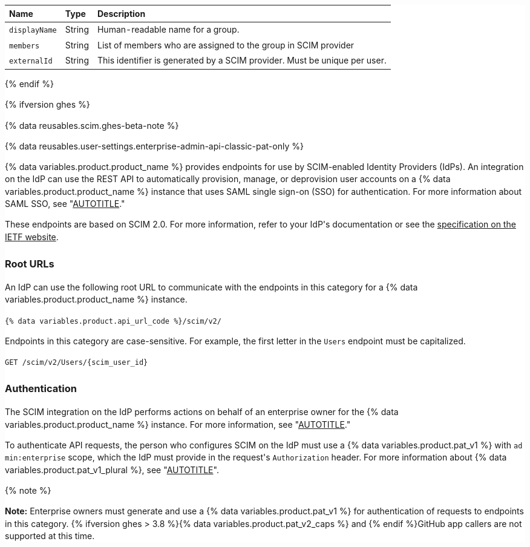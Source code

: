 | Name | Type | Description |
| :- | :- | :- |
| `displayName` | String | Human-readable name for a group. |
| `members` | String | List of members who are assigned to the group in SCIM provider |
| `externalId` | String | This identifier is generated by a SCIM provider. Must be unique per user. |

{% endif %}

{% ifversion ghes %}

{% data reusables.scim.ghes-beta-note %}

{% data reusables.user-settings.enterprise-admin-api-classic-pat-only %}

{% data variables.product.product_name %} provides endpoints for use by SCIM-enabled Identity Providers (IdPs). An integration on the IdP can use the REST API to automatically provision, manage, or deprovision user accounts on a {% data variables.product.product_name %} instance that uses SAML single sign-on (SSO) for authentication. For more information about SAML SSO, see "[AUTOTITLE](/admin/identity-and-access-management/using-saml-for-enterprise-iam/about-saml-for-enterprise-iam)."

These endpoints are based on SCIM 2.0. For more information, refer to your IdP's documentation or see the [specification on the IETF website](https://datatracker.ietf.org/doc/html/rfc7644).

### Root URLs

An IdP can use the following root URL to communicate with the endpoints in this category for a {% data variables.product.product_name %} instance.

```http
{% data variables.product.api_url_code %}/scim/v2/
```

Endpoints in this category are case-sensitive. For example, the first letter in the `Users` endpoint must be capitalized.

```shell
GET /scim/v2/Users/{scim_user_id}
```

### Authentication

The SCIM integration on the IdP performs actions on behalf of an enterprise owner for the {% data variables.product.product_name %} instance. For more information, see "[AUTOTITLE](/admin/user-management/managing-users-in-your-enterprise/roles-in-an-enterprise#enterprise-owners)."

To authenticate API requests, the person who configures SCIM on the IdP must use a {% data variables.product.pat_v1 %} with `admin:enterprise` scope, which the IdP must provide in the request's `Authorization` header. For more information about {% data variables.product.pat_v1_plural %}, see "[AUTOTITLE](/authentication/keeping-your-account-and-data-secure/creating-a-personal-access-token)".

{% note %}

**Note:** Enterprise owners must generate and use a {% data variables.product.pat_v1 %} for authentication of requests to endpoints in this category. {% ifversion ghes > 3.8 %}{% data variables.product.pat_v2_caps %} and {% endif %}GitHub app callers are not supported at this time.
